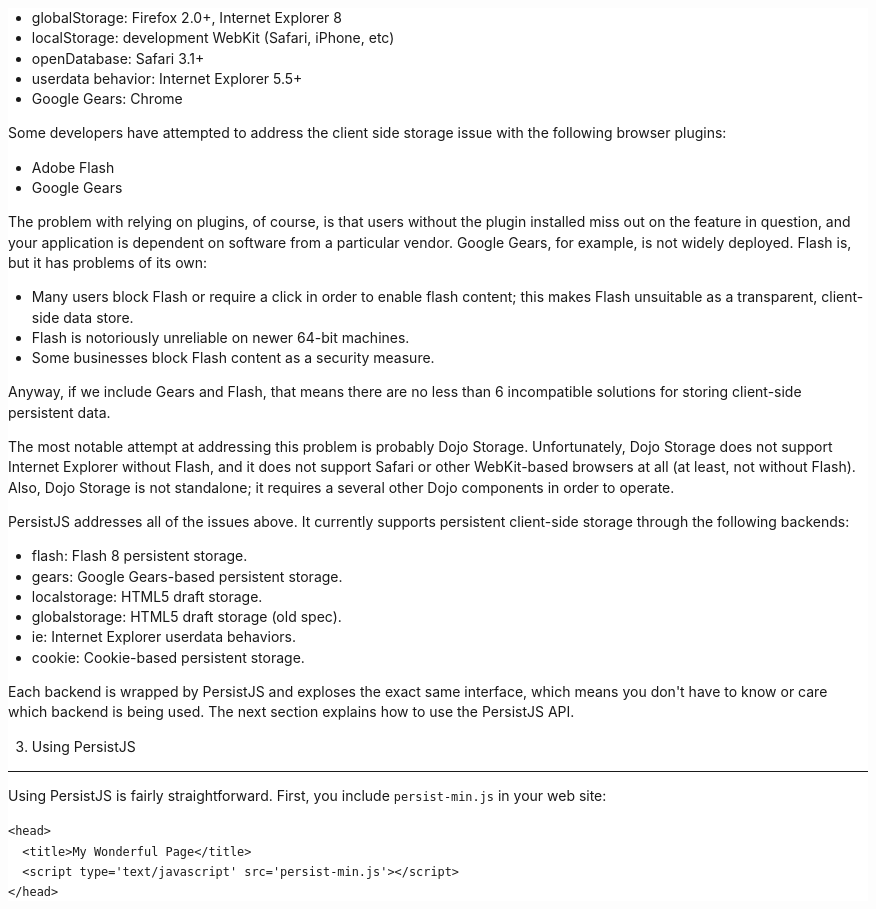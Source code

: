   * globalStorage: Firefox 2.0+, Internet Explorer 8
  * localStorage: development WebKit (Safari, iPhone, etc)
  * openDatabase: Safari 3.1+
  * userdata behavior: Internet Explorer 5.5+
  * Google Gears: Chrome

Some developers have attempted to address the client side storage
issue with the following browser plugins:

  * Adobe Flash
  * Google Gears

The problem with relying on plugins, of course, is that users without
the plugin installed miss out on the feature in question, and your
application is dependent on software from a particular vendor.  Google
Gears, for example, is not widely deployed.  Flash is, but it has
problems of its own:

  * Many users block Flash or require a click in order to enable
    flash content; this makes Flash unsuitable as a transparent,
    client-side data store.
  * Flash is notoriously unreliable on newer 64-bit machines.
  * Some businesses block Flash content as a security measure.

Anyway, if we include Gears and Flash, that means there are no less than
6 incompatible solutions for storing client-side persistent data.  

The most notable attempt at addressing this problem is probably Dojo
Storage.  Unfortunately, Dojo Storage does not support Internet Explorer
without Flash, and it does not support Safari or other WebKit-based
browsers at all (at least, not without Flash).  Also, Dojo Storage is
not standalone; it requires a several other Dojo components in order to
operate.

PersistJS addresses all of the issues above.  It currently supports
persistent client-side storage through the following backends:

   * flash:         Flash 8 persistent storage.
   * gears:         Google Gears-based persistent storage.
   * localstorage:  HTML5 draft storage.
   * globalstorage: HTML5 draft storage (old spec).
   * ie:            Internet Explorer userdata behaviors.
   * cookie:        Cookie-based persistent storage.

Each backend is wrapped by PersistJS and exploses the exact same
interface, which means you don't have to know or care which backend is
being used.  The next section explains how to use the PersistJS API.

3. Using PersistJS
------------------
Using PersistJS is fairly straightforward.  First, you include
`persist-min.js` in your web site:

    <head>
      <title>My Wonderful Page</title>
      <script type='text/javascript' src='persist-min.js'></script>
    </head>
